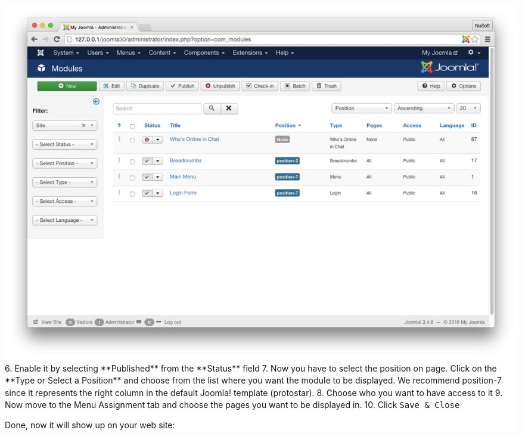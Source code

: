   <img src="/assets/images/joomla_images/3-0/whos_online.png" class="img-responsive"/>
  6. Enable it by selecting **Published** from the **Status** field
  7. Now you have to select the position on page. Click on the **Type or Select a Position** and choose from the list where you want the module to be displayed. We recommend position-7 since it represents the right column in the default Joomla! template (protostar).
  8. Choose who you want to have access to it
  9. Now move to the Menu Assignment tab and choose the pages you want to be displayed in.
  10. Click <kbd>Save & Close</kbd>

  Done, now it will show up on your web site: